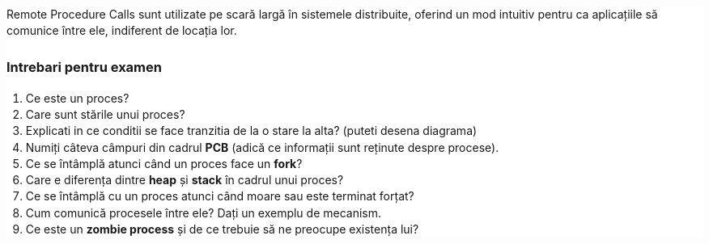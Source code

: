 Remote Procedure Calls sunt utilizate pe scară largă în sistemele distribuite, oferind un mod intuitiv pentru ca aplicațiile să comunice între ele, indiferent de locația lor.


### Intrebari pentru examen

1. Ce este un proces?
2. Care sunt stările unui proces?
3. Explicati in ce conditii se face tranzitia de la o stare la alta? (puteti desena diagrama)
4. Numiți câteva câmpuri din cadrul **PCB** (adică ce informații sunt reținute despre procese).
5. Ce se întâmplă atunci când un proces face un **fork**?
6. Care e diferența dintre **heap** și **stack** în cadrul unui proces?
7. Ce se întâmplă cu un proces atunci când moare sau este terminat forțat?
8. Cum comunică procesele între ele? Dați un exemplu de mecanism.
9. Ce este un **zombie process** și de ce trebuie să ne preocupe existența lui?
